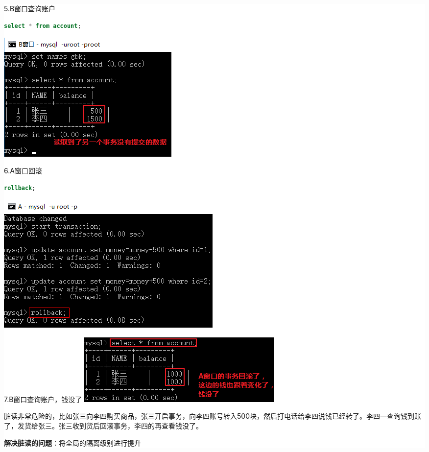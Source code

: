 5.B窗口查询账户

```sql
select * from account;
```

![](img/事务32.png)

6.A窗口回滚

```sql
rollback;
```

![](img/296.bmp)

7.B窗口查询账户，钱没了
![](img/事务34.png)

脏读非常危险的，比如张三向李四购买商品，张三开启事务，向李四账号转入500块，然后打电话给李四说钱已经转了。李四一查询钱到账了，发货给张三。张三收到货后回滚事务，李四的再查看钱没了。

**解决脏读的问题**：将全局的隔离级别进行提升
